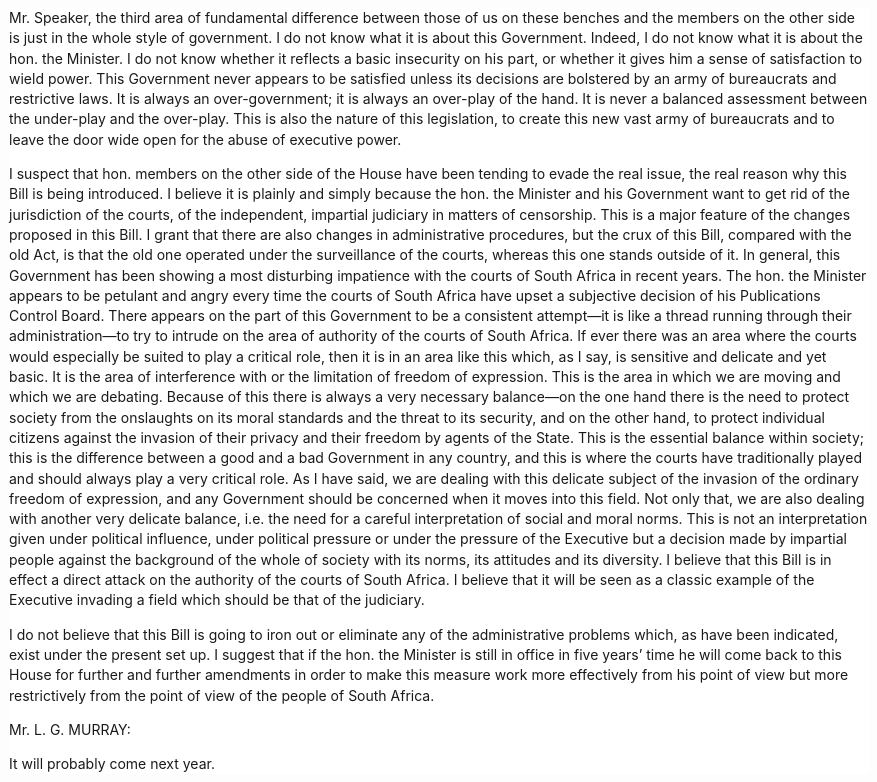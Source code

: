 <p>Mr. Speaker, the third area of fundamental difference between those of us on these benches and the members on the other side is just in the whole style of government. I do not know what it is about this Government. Indeed, I do not know what it is about the hon. the Minister. I do not know whether it reflects a basic insecurity on his part, or whether it gives him a sense of satisfaction to wield power. This Government never appears to be satisfied unless its decisions are bolstered by an army of bureaucrats and restrictive laws. It is always an over-government; it is always an over-play of the hand. It is never a balanced assessment between the under-play and the over-play. This is also <span class="col_739-740" refersTo="page_0384"/>the nature of this legislation, to create this new vast army of bureaucrats and to leave the door wide open for the abuse of executive power.</p>

<p>I suspect that hon. members on the other side of the House have been tending to evade the real issue, the real reason why this Bill is being introduced. I believe it is plainly and simply because the hon. the Minister and his Government want to get rid of the jurisdiction of the courts, of the independent, impartial judiciary in matters of censorship. This is a major feature of the changes proposed in this Bill. I grant that there are also changes in administrative procedures, but the crux of this Bill, compared with the old Act, is that the old one operated under the surveillance of the courts, whereas this one stands outside of it. In general, this Government has been showing a most disturbing impatience with the courts of South Africa in recent years. The hon. the Minister appears to be petulant and angry every time the courts of South Africa have upset a subjective decision of his Publications Control Board. There appears on the part of this Government to be a consistent attempt&#x2014;it is like a thread running through their administration&#x2014;to try to intrude on the area of authority of the courts of South Africa. If ever there was an area where the courts would especially be suited to play a critical role, then it is in an area like this which, as I say, is sensitive and delicate and yet basic. It is the area of interference with or the limitation of freedom of expression. This is the area in which we are moving and which we are debating. Because of this there is always a very necessary balance&#x2014;on the one hand there is the need to protect society from the onslaughts on its moral standards and the threat to its security, and on the other hand, to protect individual citizens against the invasion of their privacy and their freedom by agents of the State. This is the essential balance within society; this is the difference between a good and a bad Government in any country, and this is where the courts have traditionally played and should always play a very critical role. As I have said, we are dealing with this delicate subject of the invasion of the ordinary freedom of expression, and any Government should be concerned when it moves into this field. Not only that, we are also dealing with another very delicate balance, i.e. the need for a careful interpretation of social and moral norms. This is not an interpretation given under political influence, under political pressure or under the pressure of the Executive but a decision made by impartial people against the background of the whole of society with its norms, its attitudes and its diversity. I believe that this Bill is in effect a direct attack on the authority of the courts of South Africa. I believe that it will be seen as a classic example of the Executive invading a field which should be that of the judiciary.</p>

<p>I do not believe that this Bill is going to iron out or eliminate any of the administrative problems which, as have been indicated, exist under the present set up. I suggest that if the hon. the Minister is still in office in five years&#x2019; time he will come back to this House for further and further amendments in order to make this measure work more effectively from his point of view but more restrictively from the point of view of the people of South Africa.</p>

</speech>

<speech by="#murray">

<from>Mr. <person refersTo="hansard_za">L. G. MURRAY</person>:</from>

<p>It will probably come next year.</p>
